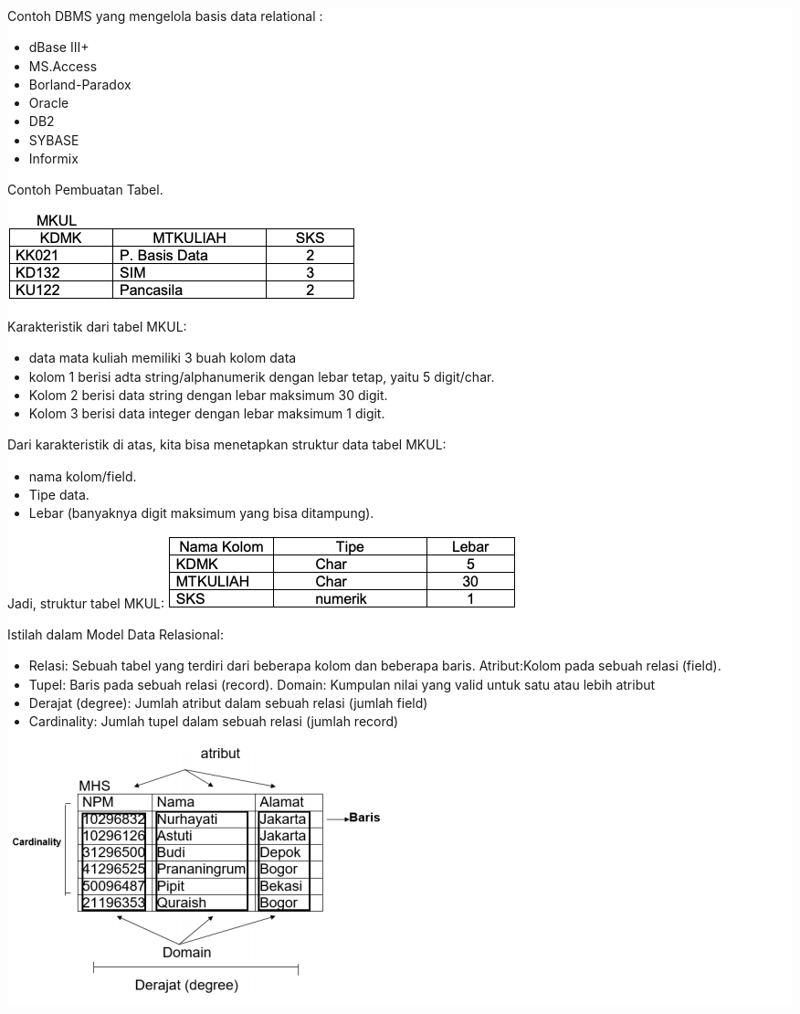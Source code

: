 Contoh DBMS yang mengelola basis data relational :
- dBase III+
- MS.Access
- Borland-Paradox
- Oracle
- DB2
- SYBASE
- Informix

Contoh Pembuatan Tabel.

![](images/02.png)

Karakteristik dari tabel MKUL:
- data mata kuliah memiliki 3 buah kolom data
- kolom 1 berisi adta string/alphanumerik dengan lebar tetap, yaitu 5 digit/char.
- Kolom 2 berisi data string dengan lebar maksimum 30 digit.
- Kolom 3 berisi data integer dengan lebar maksimum 1 digit.

Dari karakteristik di atas, kita bisa menetapkan struktur data tabel MKUL:
- nama kolom/field.
- Tipe data.
- Lebar (banyaknya digit maksimum yang bisa ditampung).

Jadi, struktur tabel MKUL:
![](images/03.png)

Istilah dalam Model Data Relasional:
+ Relasi: Sebuah tabel yang terdiri dari beberapa kolom dan beberapa baris.
Atribut:Kolom pada sebuah relasi (field).
+ Tupel: Baris pada sebuah relasi (record).
Domain: Kumpulan nilai yang valid untuk satu atau lebih atribut
+ Derajat (degree): Jumlah atribut dalam sebuah relasi (jumlah field)
+ Cardinality: Jumlah tupel dalam sebuah relasi (jumlah record)

![](images/04.png)
